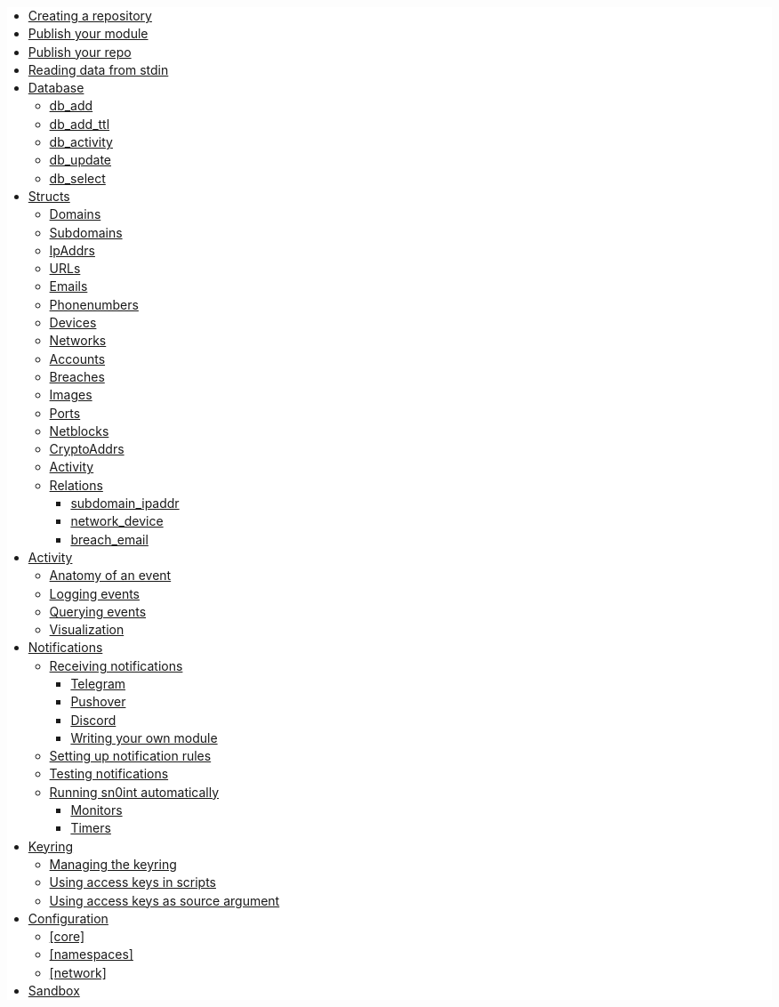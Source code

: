   - [Creating a repository](https://sn0int.readthedocs.io/en/latest/scripting.html#creating-a-repository)
  - [Publish your module](https://sn0int.readthedocs.io/en/latest/scripting.html#publish-your-module)
  - [Publish your repo](https://sn0int.readthedocs.io/en/latest/scripting.html#publish-your-repo)
  - [Reading data from stdin](https://sn0int.readthedocs.io/en/latest/scripting.html#reading-data-from-stdin)
- [Database](https://sn0int.readthedocs.io/en/latest/database.html)
  - [db_add](https://sn0int.readthedocs.io/en/latest/database.html#db-add)
  - [db_add_ttl](https://sn0int.readthedocs.io/en/latest/database.html#db-add-ttl)
  - [db_activity](https://sn0int.readthedocs.io/en/latest/database.html#db-activity)
  - [db_update](https://sn0int.readthedocs.io/en/latest/database.html#db-update)
  - [db_select](https://sn0int.readthedocs.io/en/latest/database.html#db-select)
- [Structs](https://sn0int.readthedocs.io/en/latest/structs.html)
  - [Domains](https://sn0int.readthedocs.io/en/latest/structs.html#domains)
  - [Subdomains](https://sn0int.readthedocs.io/en/latest/structs.html#subdomains)
  - [IpAddrs](https://sn0int.readthedocs.io/en/latest/structs.html#ipaddrs)
  - [URLs](https://sn0int.readthedocs.io/en/latest/structs.html#urls)
  - [Emails](https://sn0int.readthedocs.io/en/latest/structs.html#emails)
  - [Phonenumbers](https://sn0int.readthedocs.io/en/latest/structs.html#phonenumbers)
  - [Devices](https://sn0int.readthedocs.io/en/latest/structs.html#devices)
  - [Networks](https://sn0int.readthedocs.io/en/latest/structs.html#networks)
  - [Accounts](https://sn0int.readthedocs.io/en/latest/structs.html#accounts)
  - [Breaches](https://sn0int.readthedocs.io/en/latest/structs.html#breaches)
  - [Images](https://sn0int.readthedocs.io/en/latest/structs.html#images)
  - [Ports](https://sn0int.readthedocs.io/en/latest/structs.html#ports)
  - [Netblocks](https://sn0int.readthedocs.io/en/latest/structs.html#netblocks)
  - [CryptoAddrs](https://sn0int.readthedocs.io/en/latest/structs.html#cryptoaddrs)
  - [Activity](https://sn0int.readthedocs.io/en/latest/structs.html#activity)
  - [Relations](https://sn0int.readthedocs.io/en/latest/structs.html#relations)
    - [subdomain_ipaddr](https://sn0int.readthedocs.io/en/latest/structs.html#subdomain-ipaddr)
    - [network_device](https://sn0int.readthedocs.io/en/latest/structs.html#network-device)
    - [breach_email](https://sn0int.readthedocs.io/en/latest/structs.html#breach-email)
- [Activity](https://sn0int.readthedocs.io/en/latest/activity.html)
  - [Anatomy of an event](https://sn0int.readthedocs.io/en/latest/activity.html#anatomy-of-an-event)
  - [Logging events](https://sn0int.readthedocs.io/en/latest/activity.html#logging-events)
  - [Querying events](https://sn0int.readthedocs.io/en/latest/activity.html#querying-events)
  - [Visualization](https://sn0int.readthedocs.io/en/latest/activity.html#visualization)
- [Notifications](https://sn0int.readthedocs.io/en/latest/notifications.html)
  - [Receiving notifications](https://sn0int.readthedocs.io/en/latest/notifications.html#receiving-notifications)
    - [Telegram](https://sn0int.readthedocs.io/en/latest/notifications.html#telegram)
    - [Pushover](https://sn0int.readthedocs.io/en/latest/notifications.html#pushover)
    - [Discord](https://sn0int.readthedocs.io/en/latest/notifications.html#discord)
    - [Writing your own module](https://sn0int.readthedocs.io/en/latest/notifications.html#writing-your-own-module)
  - [Setting up notification rules](https://sn0int.readthedocs.io/en/latest/notifications.html#setting-up-notification-rules)
  - [Testing notifications](https://sn0int.readthedocs.io/en/latest/notifications.html#testing-notifications)
  - [Running sn0int automatically](https://sn0int.readthedocs.io/en/latest/notifications.html#running-sn0int-automatically)
    - [Monitors](https://sn0int.readthedocs.io/en/latest/notifications.html#monitors)
    - [Timers](https://sn0int.readthedocs.io/en/latest/notifications.html#timers)
- [Keyring](https://sn0int.readthedocs.io/en/latest/keyring.html)
  - [Managing the keyring](https://sn0int.readthedocs.io/en/latest/keyring.html#managing-the-keyring)
  - [Using access keys in scripts](https://sn0int.readthedocs.io/en/latest/keyring.html#using-access-keys-in-scripts)
  - [Using access keys as source argument](https://sn0int.readthedocs.io/en/latest/keyring.html#using-access-keys-as-source-argument)
- [Configuration](https://sn0int.readthedocs.io/en/latest/config.html)
  - [\[core\]](https://sn0int.readthedocs.io/en/latest/config.html#core)
  - [\[namespaces\]](https://sn0int.readthedocs.io/en/latest/config.html#namespaces)
  - [\[network\]](https://sn0int.readthedocs.io/en/latest/config.html#network)
- [Sandbox](https://sn0int.readthedocs.io/en/latest/sandbox.html)

[travis-img]:   https://travis-ci.org/kpcyrd/sn0int.svg?branch=master
[travis]:       https://travis-ci.org/kpcyrd/sn0int
[crates-img]:   https://img.shields.io/crates/v/sn0int.svg
[crates]:       https://crates.io/crates/sn0int
[docs-img]:     https://readthedocs.org/projects/sn0int/badge/?version=latest
[docs]:         https://sn0int.readthedocs.io/en/latest/?badge=latest
[irc-img]:      https://img.shields.io/badge/hackint-%23sn0int-blue.svg
[irc]:          https://webirc.hackint.org/#irc://irc.hackint.org/#sn0int
[twitter-img]:  https://img.shields.io/badge/twitter-@sn0int-blue.svg
[twitter]:      https://twitter.com/sn0int
[mastodon-img]: https://img.shields.io/badge/mastodon-chaos.social-blue.svg
[mastodon]:     https://chaos.social/@sn0int
[registry-img]: https://img.shields.io/website/https/sn0int.com.svg?label=registry
[registry]:     https://sn0int.com/
[ipa]: http://ipa-reader.xyz/?text=sno%C9%AAnt
[1]: https://sn0int.readthedocs.io/en/latest/install.html